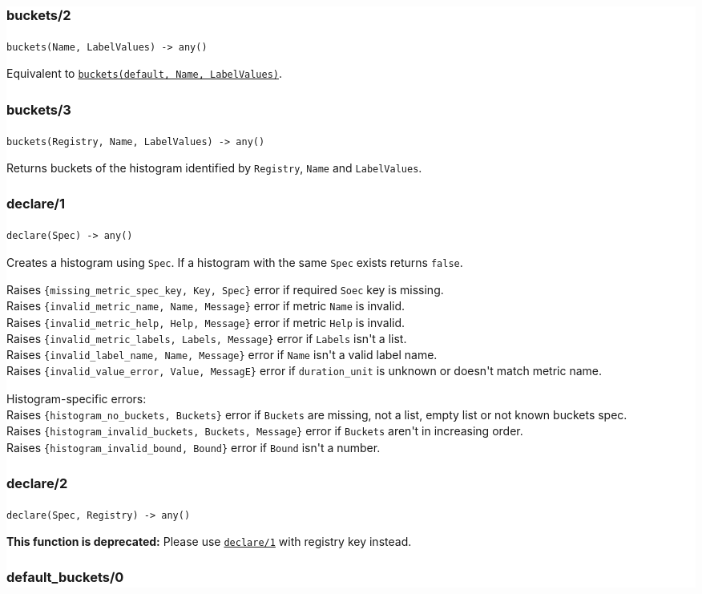 ### buckets/2 ###

`buckets(Name, LabelValues) -> any()`

Equivalent to [`buckets(default, Name, LabelValues)`](#buckets-3).

<a name="buckets-3"></a>

### buckets/3 ###

`buckets(Registry, Name, LabelValues) -> any()`

Returns buckets of the histogram identified by `Registry`, `Name`
and `LabelValues`.

<a name="declare-1"></a>

### declare/1 ###

`declare(Spec) -> any()`

Creates a histogram using `Spec`.
If a histogram with the same `Spec` exists returns `false`.

Raises `{missing_metric_spec_key, Key, Spec}` error if required `Soec` key
is missing.<br />
Raises `{invalid_metric_name, Name, Message}` error if metric `Name`
is invalid.<br />
Raises `{invalid_metric_help, Help, Message}` error if metric `Help`
is invalid.<br />
Raises `{invalid_metric_labels, Labels, Message}` error if `Labels`
isn't a list.<br />
Raises `{invalid_label_name, Name, Message}` error if `Name` isn't a valid
label name.<br />
Raises `{invalid_value_error, Value, MessagE}` error if `duration_unit` is
unknown or doesn't match metric name.<br />

Histogram-specific errors:<br />
Raises `{histogram_no_buckets, Buckets}` error if `Buckets` are missing,
not a list, empty list or not known buckets spec.<br />
Raises `{histogram_invalid_buckets, Buckets, Message}` error if `Buckets`
aren't in increasing order.<br />
Raises `{histogram_invalid_bound, Bound}` error if `Bound` isn't a number.

<a name="declare-2"></a>

### declare/2 ###

`declare(Spec, Registry) -> any()`

__This function is deprecated:__ Please use [`declare/1`](#declare-1) with registry
key instead.

<a name="default_buckets-0"></a>

### default_buckets/0 ###
